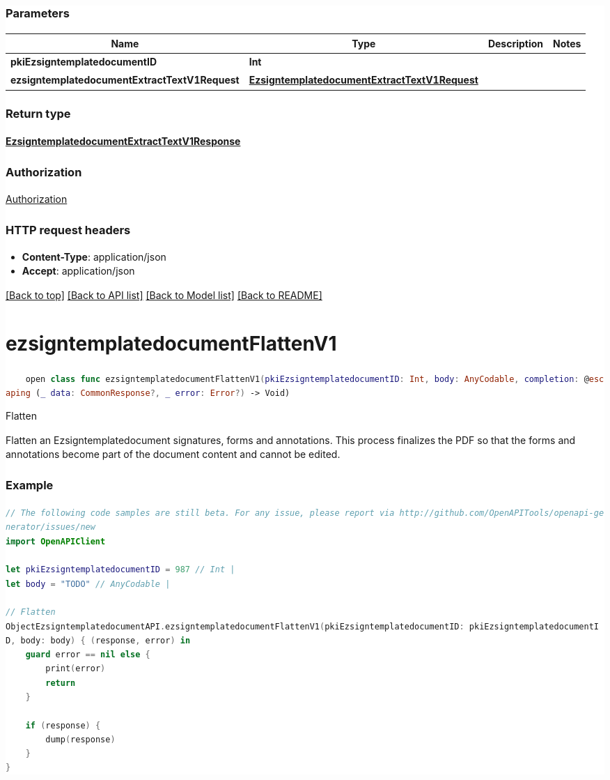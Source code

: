 ### Parameters

Name | Type | Description  | Notes
------------- | ------------- | ------------- | -------------
 **pkiEzsigntemplatedocumentID** | **Int** |  | 
 **ezsigntemplatedocumentExtractTextV1Request** | [**EzsigntemplatedocumentExtractTextV1Request**](EzsigntemplatedocumentExtractTextV1Request.md) |  | 

### Return type

[**EzsigntemplatedocumentExtractTextV1Response**](EzsigntemplatedocumentExtractTextV1Response.md)

### Authorization

[Authorization](../README.md#Authorization)

### HTTP request headers

 - **Content-Type**: application/json
 - **Accept**: application/json

[[Back to top]](#) [[Back to API list]](../README.md#documentation-for-api-endpoints) [[Back to Model list]](../README.md#documentation-for-models) [[Back to README]](../README.md)

# **ezsigntemplatedocumentFlattenV1**
```swift
    open class func ezsigntemplatedocumentFlattenV1(pkiEzsigntemplatedocumentID: Int, body: AnyCodable, completion: @escaping (_ data: CommonResponse?, _ error: Error?) -> Void)
```

Flatten

Flatten an Ezsigntemplatedocument signatures, forms and annotations. This process finalizes the PDF so that the forms and annotations become part of the document content and cannot be edited.

### Example
```swift
// The following code samples are still beta. For any issue, please report via http://github.com/OpenAPITools/openapi-generator/issues/new
import OpenAPIClient

let pkiEzsigntemplatedocumentID = 987 // Int | 
let body = "TODO" // AnyCodable | 

// Flatten
ObjectEzsigntemplatedocumentAPI.ezsigntemplatedocumentFlattenV1(pkiEzsigntemplatedocumentID: pkiEzsigntemplatedocumentID, body: body) { (response, error) in
    guard error == nil else {
        print(error)
        return
    }

    if (response) {
        dump(response)
    }
}
```
